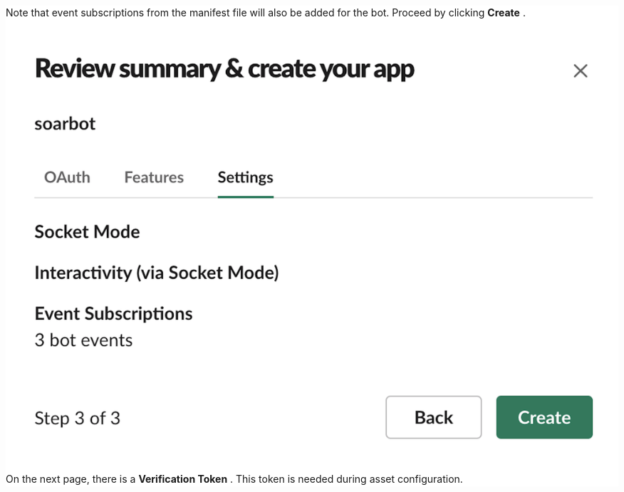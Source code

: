 Note that event subscriptions from the manifest file will also be added for the bot. Proceed by
clicking **Create** .  
  
[![](img/slack_review_summary_settings.png)](img/slack_review_summary_settings.png)  
  
On the next page, there is a **Verification Token** . This token is needed during asset
configuration.  
  